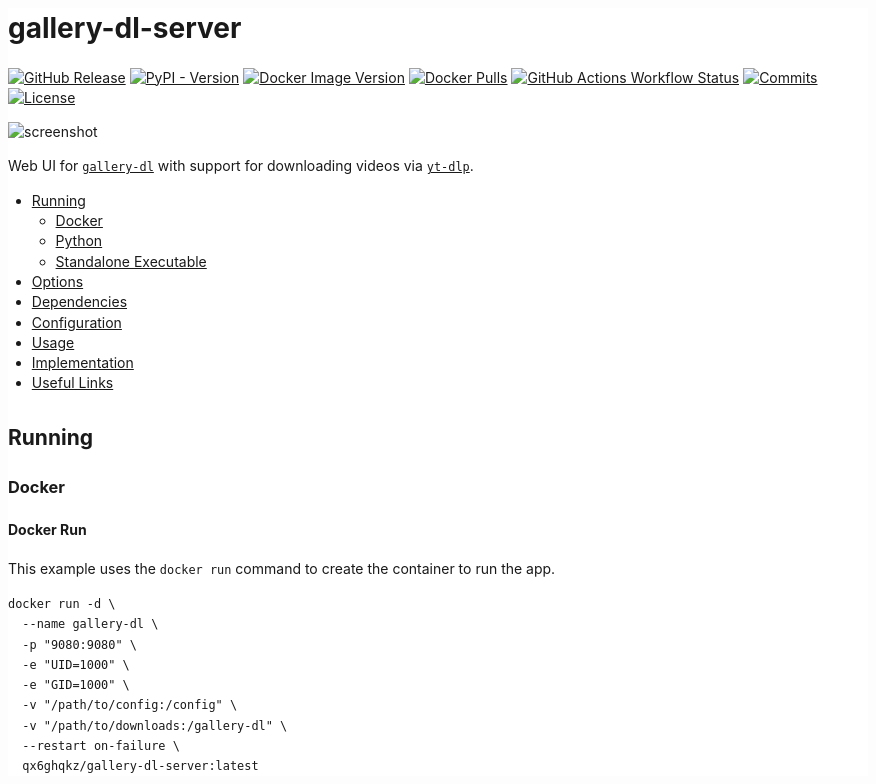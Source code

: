 # gallery-dl-server

[![GitHub Release](https://img.shields.io/github/v/release/qx6ghqkz/gallery-dl-server?logo=github&style=for-the-badge)](https://github.com/qx6ghqkz/gallery-dl-server/releases/latest "Latest Release")
[![PyPI - Version](https://img.shields.io/pypi/v/gallery-dl-server?logo=pypi&style=for-the-badge)](https://pypi.org/project/gallery-dl-server "PyPI")
[![Docker Image Version](https://img.shields.io/docker/v/qx6ghqkz/gallery-dl-server?logo=docker&label=Docker&sort=semver&style=for-the-badge)](https://hub.docker.com/r/qx6ghqkz/gallery-dl-server "Docker")
[![Docker Pulls](https://img.shields.io/docker/pulls/qx6ghqkz/gallery-dl-server.svg?logo=docker&style=for-the-badge)](https://hub.docker.com/r/qx6ghqkz/gallery-dl-server/tags "Docker Tags")
[![GitHub Actions Workflow Status](https://img.shields.io/github/actions/workflow/status/qx6ghqkz/gallery-dl-server/docker-image.yaml?branch=main&style=for-the-badge)](https://github.com/qx6ghqkz/gallery-dl-server/actions "GitHub Actions")
[![Commits](https://img.shields.io/github/commit-activity/m/qx6ghqkz/gallery-dl-server?label=Commits&style=for-the-badge)](https://github.com/qx6ghqkz/gallery-dl-server/commits/main/ "Commit History")
[![License](https://img.shields.io/badge/license-MIT-blue.svg?style=for-the-badge)](https://raw.githubusercontent.com/qx6ghqkz/gallery-dl-server/master/LICENSE "License")

![screenshot](https://raw.githubusercontent.com/qx6ghqkz/gallery-dl-server/refs/heads/main/images/gallery-dl-server.png)

Web UI for [`gallery-dl`](https://github.com/mikf/gallery-dl) with support for downloading videos via [`yt-dlp`](https://github.com/yt-dlp/yt-dlp).

* [Running](https://github.com/qx6ghqkz/gallery-dl-server#running)
  * [Docker](https://github.com/qx6ghqkz/gallery-dl-server#docker)
  * [Python](https://github.com/qx6ghqkz/gallery-dl-server#python)
  * [Standalone Executable](https://github.com/qx6ghqkz/gallery-dl-server#standalone-executable)
* [Options](https://github.com/qx6ghqkz/gallery-dl-server#options)
* [Dependencies](https://github.com/qx6ghqkz/gallery-dl-server#dependencies)
* [Configuration](https://github.com/qx6ghqkz/gallery-dl-server#configuration)
* [Usage](https://github.com/qx6ghqkz/gallery-dl-server#usage)
* [Implementation](https://github.com/qx6ghqkz/gallery-dl-server#implementation)
* [Useful Links](https://github.com/qx6ghqkz/gallery-dl-server#useful-links)

## Running

### Docker

#### Docker Run

This example uses the `docker run` command to create the container to run the app.

```shell
docker run -d \
  --name gallery-dl \
  -p "9080:9080" \
  -e "UID=1000" \
  -e "GID=1000" \
  -v "/path/to/config:/config" \
  -v "/path/to/downloads:/gallery-dl" \
  --restart on-failure \
  qx6ghqkz/gallery-dl-server:latest
```
